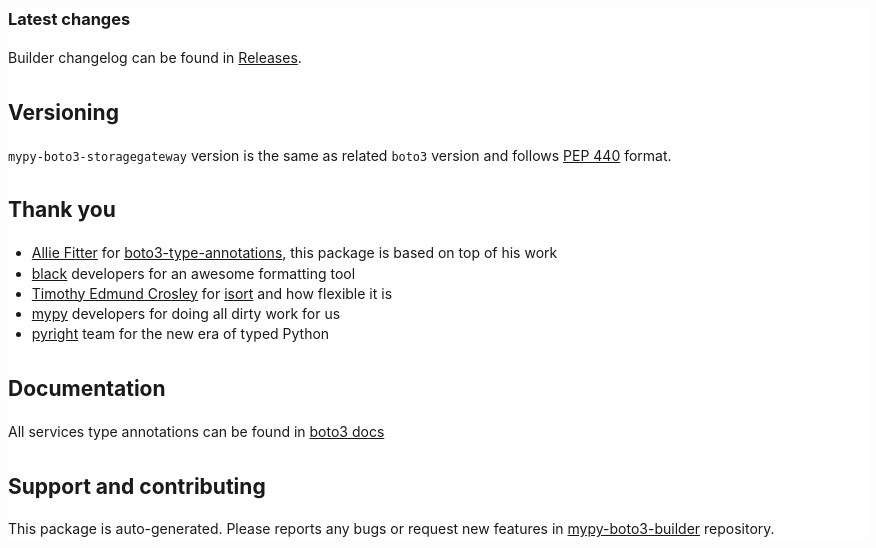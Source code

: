 <a id="latest-changes"></a>

### Latest changes

Builder changelog can be found in
[Releases](https://github.com/youtype/mypy_boto3_builder/releases).

<a id="versioning"></a>

## Versioning

`mypy-boto3-storagegateway` version is the same as related `boto3` version and
follows [PEP 440](https://www.python.org/dev/peps/pep-0440/) format.

<a id="thank-you"></a>

## Thank you

- [Allie Fitter](https://github.com/alliefitter) for
  [boto3-type-annotations](https://pypi.org/project/boto3-type-annotations/),
  this package is based on top of his work
- [black](https://github.com/psf/black) developers for an awesome formatting
  tool
- [Timothy Edmund Crosley](https://github.com/timothycrosley) for
  [isort](https://github.com/PyCQA/isort) and how flexible it is
- [mypy](https://github.com/python/mypy) developers for doing all dirty work
  for us
- [pyright](https://github.com/microsoft/pyright) team for the new era of typed
  Python

<a id="documentation"></a>

## Documentation

All services type annotations can be found in
[boto3 docs](https://youtype.github.io/boto3_stubs_docs/mypy_boto3_storagegateway/)

<a id="support-and-contributing"></a>

## Support and contributing

This package is auto-generated. Please reports any bugs or request new features
in [mypy-boto3-builder](https://github.com/youtype/mypy_boto3_builder/issues/)
repository.
